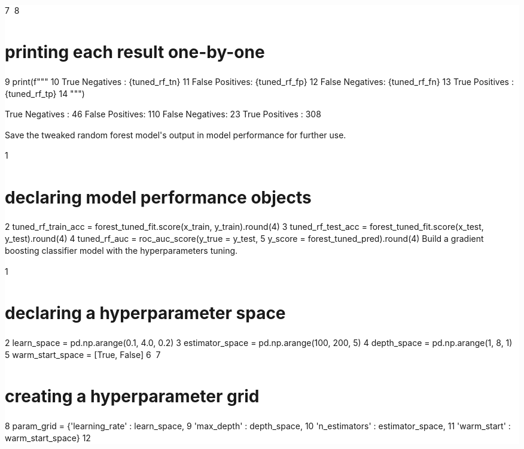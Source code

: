 7
​
8
# printing each result one-by-one
9
print(f"""
10
True Negatives : {tuned_rf_tn}
11
False Positives: {tuned_rf_fp}
12
False Negatives: {tuned_rf_fn}
13
True Positives : {tuned_rf_tp}
14
""")

True Negatives : 46
False Positives: 110
False Negatives: 23
True Positives : 308

Save the tweaked random forest model's output in model performance for further use.

1
# declaring model performance objects
2
tuned_rf_train_acc = forest_tuned_fit.score(x_train, y_train).round(4)
3
tuned_rf_test_acc  = forest_tuned_fit.score(x_test, y_test).round(4)
4
tuned_rf_auc       = roc_auc_score(y_true  = y_test,
5
                                   y_score = forest_tuned_pred).round(4)
Build a gradient boosting classifier model with the hyperparameters tuning.

1
# declaring a hyperparameter space
2
learn_space        = pd.np.arange(0.1, 4.0, 0.2)
3
estimator_space    = pd.np.arange(100, 200, 5)
4
depth_space        = pd.np.arange(1, 8, 1)
5
warm_start_space   = [True, False]
6
​
7
# creating a hyperparameter grid
8
param_grid = {'learning_rate' : learn_space,
9
              'max_depth'     : depth_space,
10
              'n_estimators'  : estimator_space,
11
              'warm_start'     : warm_start_space}
12